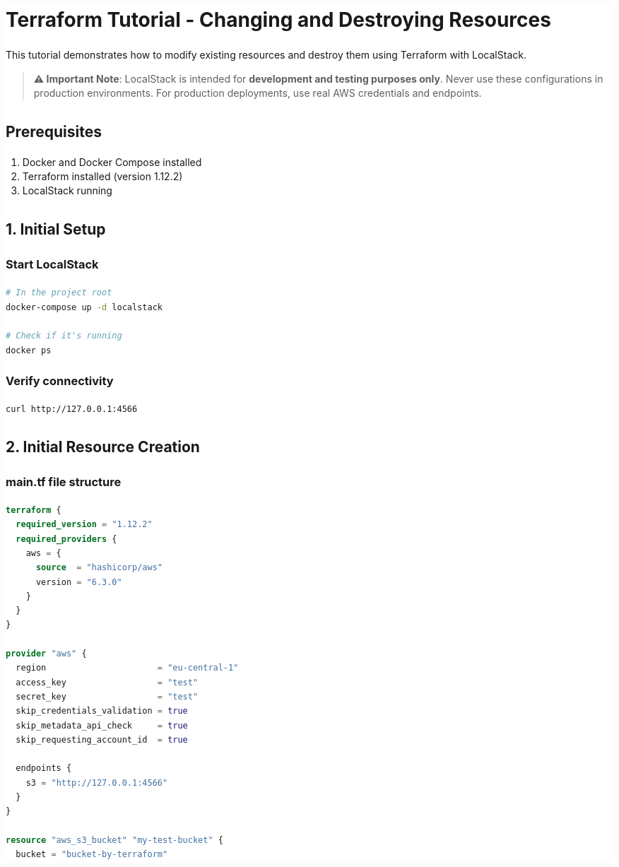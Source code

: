 # Terraform Tutorial - Changing and Destroying Resources

This tutorial demonstrates how to modify existing resources and destroy them using Terraform with LocalStack.

> **⚠️ Important Note**: LocalStack is intended for **development and testing purposes only**. Never use these configurations in production environments. For production deployments, use real AWS credentials and endpoints.

## Prerequisites

1. Docker and Docker Compose installed
2. Terraform installed (version 1.12.2)
3. LocalStack running

## 1. Initial Setup

### Start LocalStack

```bash
# In the project root
docker-compose up -d localstack

# Check if it's running
docker ps
```

### Verify connectivity

```bash
curl http://127.0.0.1:4566
```

## 2. Initial Resource Creation

### main.tf file structure

```terraform
terraform {
  required_version = "1.12.2"
  required_providers {
    aws = {
      source  = "hashicorp/aws"
      version = "6.3.0"
    }
  }
}

provider "aws" {
  region                      = "eu-central-1"
  access_key                  = "test"
  secret_key                  = "test"
  skip_credentials_validation = true
  skip_metadata_api_check     = true
  skip_requesting_account_id  = true

  endpoints {
    s3 = "http://127.0.0.1:4566"
  }
}

resource "aws_s3_bucket" "my-test-bucket" {
  bucket = "bucket-by-terraform"
```